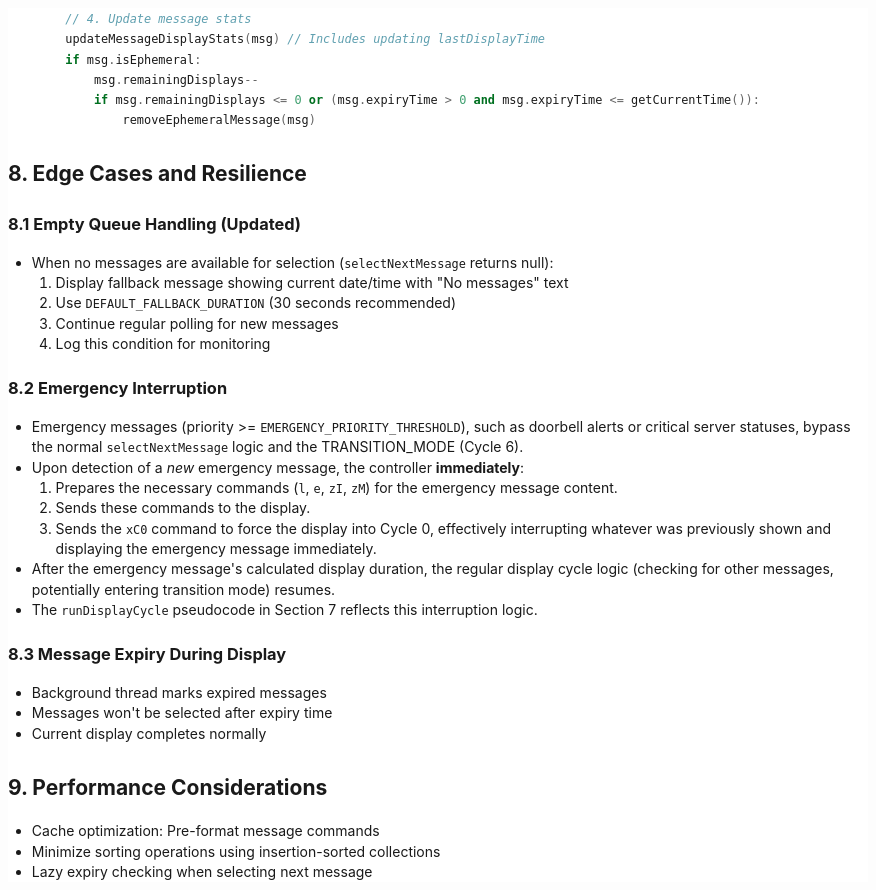 ```cpp
        // 4. Update message stats
        updateMessageDisplayStats(msg) // Includes updating lastDisplayTime
        if msg.isEphemeral:
            msg.remainingDisplays--
            if msg.remainingDisplays <= 0 or (msg.expiryTime > 0 and msg.expiryTime <= getCurrentTime()):
                removeEphemeralMessage(msg)

```

## 8. Edge Cases and Resilience

### 8.1 Empty Queue Handling (Updated)
- When no messages are available for selection (`selectNextMessage` returns null):
  1. Display fallback message showing current date/time with "No messages" text
  2. Use `DEFAULT_FALLBACK_DURATION` (30 seconds recommended)
  3. Continue regular polling for new messages
  4. Log this condition for monitoring

### 8.2 Emergency Interruption
- Emergency messages (priority >= `EMERGENCY_PRIORITY_THRESHOLD`), such as doorbell alerts or critical server statuses, bypass the normal `selectNextMessage` logic and the TRANSITION_MODE (Cycle 6).
- Upon detection of a *new* emergency message, the controller **immediately**:
    1. Prepares the necessary commands (`l`, `e`, `zI`, `zM`) for the emergency message content.
    2. Sends these commands to the display.
    3. Sends the `xC0` command to force the display into Cycle 0, effectively interrupting whatever was previously shown and displaying the emergency message immediately.
- After the emergency message's calculated display duration, the regular display cycle logic (checking for other messages, potentially entering transition mode) resumes.
- The `runDisplayCycle` pseudocode in Section 7 reflects this interruption logic.

### 8.3 Message Expiry During Display
- Background thread marks expired messages
- Messages won't be selected after expiry time
- Current display completes normally

## 9. Performance Considerations
- Cache optimization: Pre-format message commands
- Minimize sorting operations using insertion-sorted collections
- Lazy expiry checking when selecting next message
